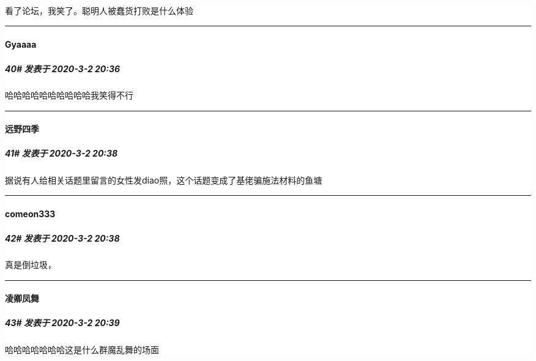 看了论坛，我笑了。聪明人被蠢货打败是什么体验







-----

####  Gyaaaa  
##### 40#       发表于 2020-3-2 20:36




哈哈哈哈哈哈哈哈哈哈我笑得不行







-----

####  远野四季  
##### 41#       发表于 2020-3-2 20:38




据说有人给相关话题里留言的女性发diao照，这个话题变成了基佬骗施法材料的鱼塘







-----

####  comeon333  
##### 42#       发表于 2020-3-2 20:38




真是倒垃圾，







-----

####  凌卿凤舞  
##### 43#       发表于 2020-3-2 20:39




哈哈哈哈哈哈哈这是什么群魔乱舞的场面






